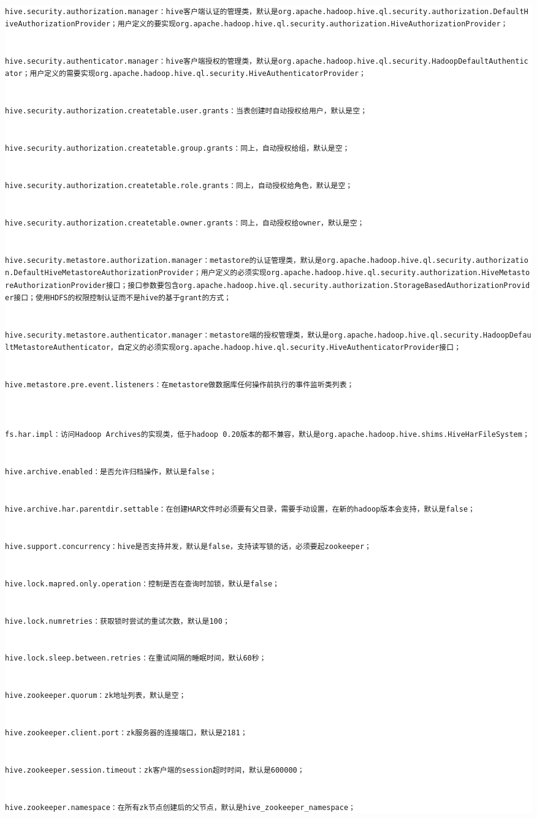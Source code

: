 	hive.security.authorization.manager：hive客户端认证的管理类，默认是org.apache.hadoop.hive.ql.security.authorization.DefaultHiveAuthorizationProvider；用户定义的要实现org.apache.hadoop.hive.ql.security.authorization.HiveAuthorizationProvider；
	
	
	hive.security.authenticator.manager：hive客户端授权的管理类，默认是org.apache.hadoop.hive.ql.security.HadoopDefaultAuthenticator；用户定义的需要实现org.apache.hadoop.hive.ql.security.HiveAuthenticatorProvider；
	
	
	hive.security.authorization.createtable.user.grants：当表创建时自动授权给用户，默认是空；
	
	
	hive.security.authorization.createtable.group.grants：同上，自动授权给组，默认是空；
	
	
	hive.security.authorization.createtable.role.grants：同上，自动授权给角色，默认是空；
	
	
	hive.security.authorization.createtable.owner.grants：同上，自动授权给owner，默认是空；
	
	
	hive.security.metastore.authorization.manager：metastore的认证管理类，默认是org.apache.hadoop.hive.ql.security.authorization.DefaultHiveMetastoreAuthorizationProvider；用户定义的必须实现org.apache.hadoop.hive.ql.security.authorization.HiveMetastoreAuthorizationProvider接口；接口参数要包含org.apache.hadoop.hive.ql.security.authorization.StorageBasedAuthorizationProvider接口；使用HDFS的权限控制认证而不是hive的基于grant的方式；
	
	
	hive.security.metastore.authenticator.manager：metastore端的授权管理类，默认是org.apache.hadoop.hive.ql.security.HadoopDefaultMetastoreAuthenticator，自定义的必须实现org.apache.hadoop.hive.ql.security.HiveAuthenticatorProvider接口；
	
	
	hive.metastore.pre.event.listeners：在metastore做数据库任何操作前执行的事件监听类列表；
	
	
	
	fs.har.impl：访问Hadoop Archives的实现类，低于hadoop 0.20版本的都不兼容，默认是org.apache.hadoop.hive.shims.HiveHarFileSystem；
	
	
	hive.archive.enabled：是否允许归档操作，默认是false；
	
	
	hive.archive.har.parentdir.settable：在创建HAR文件时必须要有父目录，需要手动设置，在新的hadoop版本会支持，默认是false；
	
	
	hive.support.concurrency：hive是否支持并发，默认是false，支持读写锁的话，必须要起zookeeper；
	
	
	hive.lock.mapred.only.operation：控制是否在查询时加锁，默认是false；
	
	
	hive.lock.numretries：获取锁时尝试的重试次数，默认是100；
	
	
	hive.lock.sleep.between.retries：在重试间隔的睡眠时间，默认60秒；
	
	
	hive.zookeeper.quorum：zk地址列表，默认是空；
	
	
	hive.zookeeper.client.port：zk服务器的连接端口，默认是2181；
	
	
	hive.zookeeper.session.timeout：zk客户端的session超时时间，默认是600000；
	
	
	hive.zookeeper.namespace：在所有zk节点创建后的父节点，默认是hive_zookeeper_namespace；
	